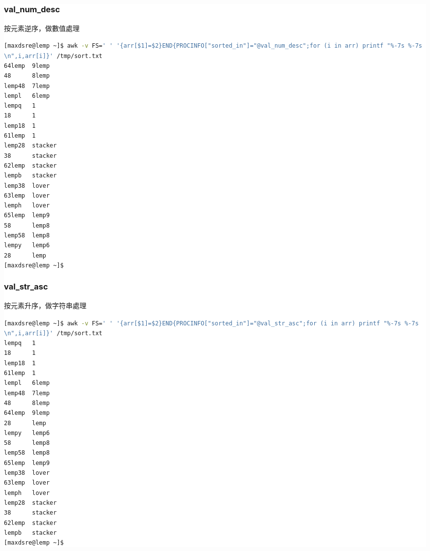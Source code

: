 ### val_num_desc
按元素逆序，做數值處理

```bash
[maxdsre@lemp ~]$ awk -v FS=' ' '{arr[$1]=$2}END{PROCINFO["sorted_in"]="@val_num_desc";for (i in arr) printf "%-7s %-7s\n",i,arr[i]}' /tmp/sort.txt
64lemp  9lemp  
48      8lemp  
lemp48  7lemp  
lempl   6lemp  
lempq   1      
18      1      
lemp18  1      
61lemp  1      
lemp28  stacker
38      stacker
62lemp  stacker
lempb   stacker
lemp38  lover  
63lemp  lover  
lemph   lover  
65lemp  lemp9  
58      lemp8  
lemp58  lemp8  
lempy   lemp6  
28      lemp   
[maxdsre@lemp ~]$
```

### val_str_asc
按元素升序，做字符串處理

```bash
[maxdsre@lemp ~]$ awk -v FS=' ' '{arr[$1]=$2}END{PROCINFO["sorted_in"]="@val_str_asc";for (i in arr) printf "%-7s %-7s\n",i,arr[i]}' /tmp/sort.txt
lempq   1      
18      1      
lemp18  1      
61lemp  1      
lempl   6lemp  
lemp48  7lemp  
48      8lemp  
64lemp  9lemp  
28      lemp   
lempy   lemp6  
58      lemp8  
lemp58  lemp8  
65lemp  lemp9  
lemp38  lover  
63lemp  lover  
lemph   lover  
lemp28  stacker
38      stacker
62lemp  stacker
lempb   stacker
[maxdsre@lemp ~]$
```
